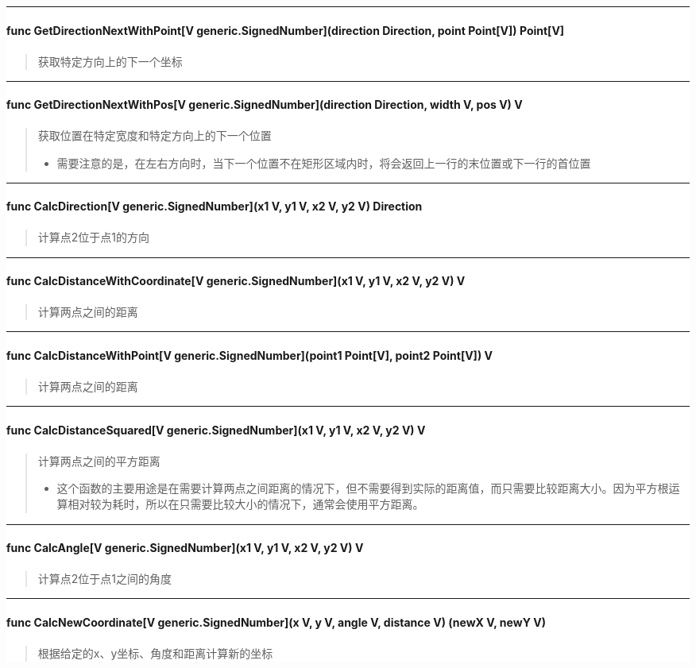 ***
#### func GetDirectionNextWithPoint\[V generic.SignedNumber\](direction Direction, point Point[V]) Point[V]
<span id="GetDirectionNextWithPoint"></span>
> 获取特定方向上的下一个坐标

***
#### func GetDirectionNextWithPos\[V generic.SignedNumber\](direction Direction, width V, pos V) V
<span id="GetDirectionNextWithPos"></span>
> 获取位置在特定宽度和特定方向上的下一个位置
>   - 需要注意的是，在左右方向时，当下一个位置不在矩形区域内时，将会返回上一行的末位置或下一行的首位置

***
#### func CalcDirection\[V generic.SignedNumber\](x1 V, y1 V, x2 V, y2 V) Direction
<span id="CalcDirection"></span>
> 计算点2位于点1的方向

***
#### func CalcDistanceWithCoordinate\[V generic.SignedNumber\](x1 V, y1 V, x2 V, y2 V) V
<span id="CalcDistanceWithCoordinate"></span>
> 计算两点之间的距离

***
#### func CalcDistanceWithPoint\[V generic.SignedNumber\](point1 Point[V], point2 Point[V]) V
<span id="CalcDistanceWithPoint"></span>
> 计算两点之间的距离

***
#### func CalcDistanceSquared\[V generic.SignedNumber\](x1 V, y1 V, x2 V, y2 V) V
<span id="CalcDistanceSquared"></span>
> 计算两点之间的平方距离
>   - 这个函数的主要用途是在需要计算两点之间距离的情况下，但不需要得到实际的距离值，而只需要比较距离大小。因为平方根运算相对较为耗时，所以在只需要比较大小的情况下，通常会使用平方距离。

***
#### func CalcAngle\[V generic.SignedNumber\](x1 V, y1 V, x2 V, y2 V) V
<span id="CalcAngle"></span>
> 计算点2位于点1之间的角度

***
#### func CalcNewCoordinate\[V generic.SignedNumber\](x V, y V, angle V, distance V) (newX V, newY V)
<span id="CalcNewCoordinate"></span>
> 根据给定的x、y坐标、角度和距离计算新的坐标
